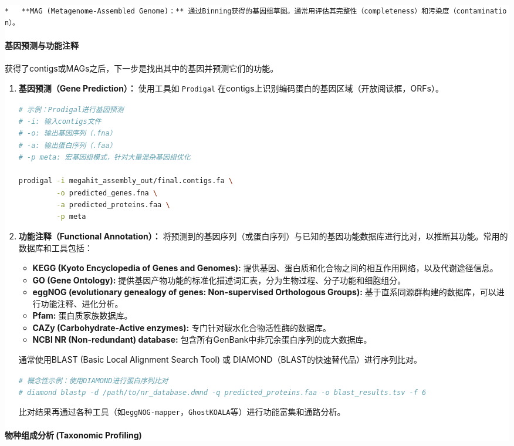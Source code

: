     *   **MAG (Metagenome-Assembled Genome)：** 通过Binning获得的基因组草图。通常用评估其完整性（completeness）和污染度（contamination）。

#### 基因预测与功能注释

获得了contigs或MAGs之后，下一步是找出其中的基因并预测它们的功能。

1.  **基因预测（Gene Prediction）：**
    使用工具如 `Prodigal` 在contigs上识别编码蛋白的基因区域（开放阅读框，ORFs）。

    ```bash
    # 示例：Prodigal进行基因预测
    # -i: 输入contigs文件
    # -o: 输出基因序列（.fna）
    # -a: 输出蛋白序列（.faa）
    # -p meta: 宏基因组模式，针对大量混杂基因组优化

    prodigal -i megahit_assembly_out/final.contigs.fa \
             -o predicted_genes.fna \
             -a predicted_proteins.faa \
             -p meta
    ```

2.  **功能注释（Functional Annotation）：**
    将预测到的基因序列（或蛋白序列）与已知的基因功能数据库进行比对，以推断其功能。常用的数据库和工具包括：
    *   **KEGG (Kyoto Encyclopedia of Genes and Genomes):** 提供基因、蛋白质和化合物之间的相互作用网络，以及代谢途径信息。
    *   **GO (Gene Ontology):** 提供基因产物功能的标准化描述词汇表，分为生物过程、分子功能和细胞组分。
    *   **eggNOG (evolutionary genealogy of genes: Non-supervised Orthologous Groups):** 基于直系同源群构建的数据库，可以进行功能注释、进化分析。
    *   **Pfam:** 蛋白质家族数据库。
    *   **CAZy (Carbohydrate-Active enzymes):** 专门针对碳水化合物活性酶的数据库。
    *   **NCBI NR (Non-redundant) database:** 包含所有GenBank中非冗余蛋白序列的庞大数据库。

    通常使用BLAST (Basic Local Alignment Search Tool) 或 DIAMOND（BLAST的快速替代品）进行序列比对。

    ```bash
    # 概念性示例：使用DIAMOND进行蛋白序列比对
    # diamond blastp -d /path/to/nr_database.dmnd -q predicted_proteins.faa -o blast_results.tsv -f 6
    ```
    比对结果再通过各种工具（如`eggNOG-mapper`，`GhostKOALA`等）进行功能富集和通路分析。

#### 物种组成分析 (Taxonomic Profiling)
